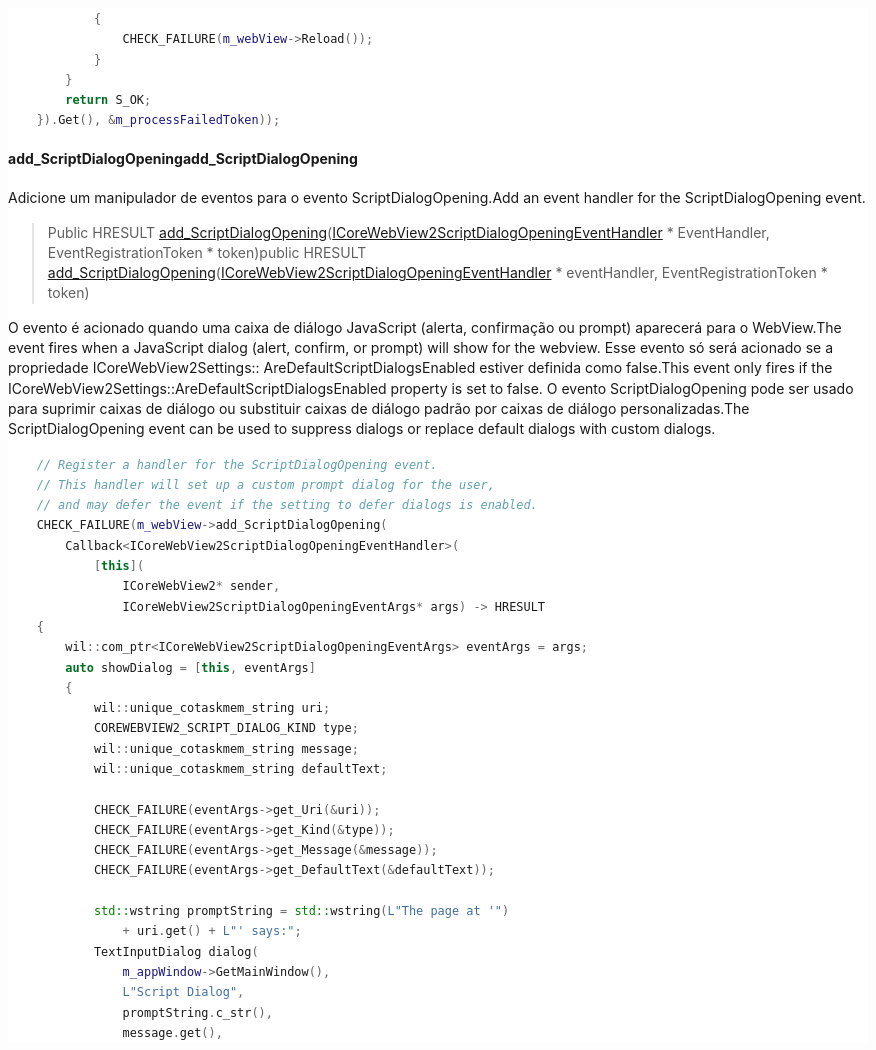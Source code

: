 ```cpp
            {
                CHECK_FAILURE(m_webView->Reload());
            }
        }
        return S_OK;
    }).Get(), &m_processFailedToken));
```

#### <span data-ttu-id="4e6e7-370">add_ScriptDialogOpening</span><span class="sxs-lookup"><span data-stu-id="4e6e7-370">add_ScriptDialogOpening</span></span> 

<span data-ttu-id="4e6e7-371">Adicione um manipulador de eventos para o evento ScriptDialogOpening.</span><span class="sxs-lookup"><span data-stu-id="4e6e7-371">Add an event handler for the ScriptDialogOpening event.</span></span>

> <span data-ttu-id="4e6e7-372">Public HRESULT [add_ScriptDialogOpening](#add_scriptdialogopening)([ICoreWebView2ScriptDialogOpeningEventHandler](icorewebview2scriptdialogopeningeventhandler.md) \* EventHandler, EventRegistrationToken \* token)</span><span class="sxs-lookup"><span data-stu-id="4e6e7-372">public HRESULT [add_ScriptDialogOpening](#add_scriptdialogopening)([ICoreWebView2ScriptDialogOpeningEventHandler](icorewebview2scriptdialogopeningeventhandler.md) \* eventHandler, EventRegistrationToken \* token)</span></span>

<span data-ttu-id="4e6e7-373">O evento é acionado quando uma caixa de diálogo JavaScript (alerta, confirmação ou prompt) aparecerá para o WebView.</span><span class="sxs-lookup"><span data-stu-id="4e6e7-373">The event fires when a JavaScript dialog (alert, confirm, or prompt) will show for the webview.</span></span> <span data-ttu-id="4e6e7-374">Esse evento só será acionado se a propriedade ICoreWebView2Settings:: AreDefaultScriptDialogsEnabled estiver definida como false.</span><span class="sxs-lookup"><span data-stu-id="4e6e7-374">This event only fires if the ICoreWebView2Settings::AreDefaultScriptDialogsEnabled property is set to false.</span></span> <span data-ttu-id="4e6e7-375">O evento ScriptDialogOpening pode ser usado para suprimir caixas de diálogo ou substituir caixas de diálogo padrão por caixas de diálogo personalizadas.</span><span class="sxs-lookup"><span data-stu-id="4e6e7-375">The ScriptDialogOpening event can be used to suppress dialogs or replace default dialogs with custom dialogs.</span></span>

```cpp
    // Register a handler for the ScriptDialogOpening event.
    // This handler will set up a custom prompt dialog for the user,
    // and may defer the event if the setting to defer dialogs is enabled.
    CHECK_FAILURE(m_webView->add_ScriptDialogOpening(
        Callback<ICoreWebView2ScriptDialogOpeningEventHandler>(
            [this](
                ICoreWebView2* sender,
                ICoreWebView2ScriptDialogOpeningEventArgs* args) -> HRESULT
    {
        wil::com_ptr<ICoreWebView2ScriptDialogOpeningEventArgs> eventArgs = args;
        auto showDialog = [this, eventArgs]
        {
            wil::unique_cotaskmem_string uri;
            COREWEBVIEW2_SCRIPT_DIALOG_KIND type;
            wil::unique_cotaskmem_string message;
            wil::unique_cotaskmem_string defaultText;

            CHECK_FAILURE(eventArgs->get_Uri(&uri));
            CHECK_FAILURE(eventArgs->get_Kind(&type));
            CHECK_FAILURE(eventArgs->get_Message(&message));
            CHECK_FAILURE(eventArgs->get_DefaultText(&defaultText));

            std::wstring promptString = std::wstring(L"The page at '")
                + uri.get() + L"' says:";
            TextInputDialog dialog(
                m_appWindow->GetMainWindow(),
                L"Script Dialog",
                promptString.c_str(),
                message.get(),
```